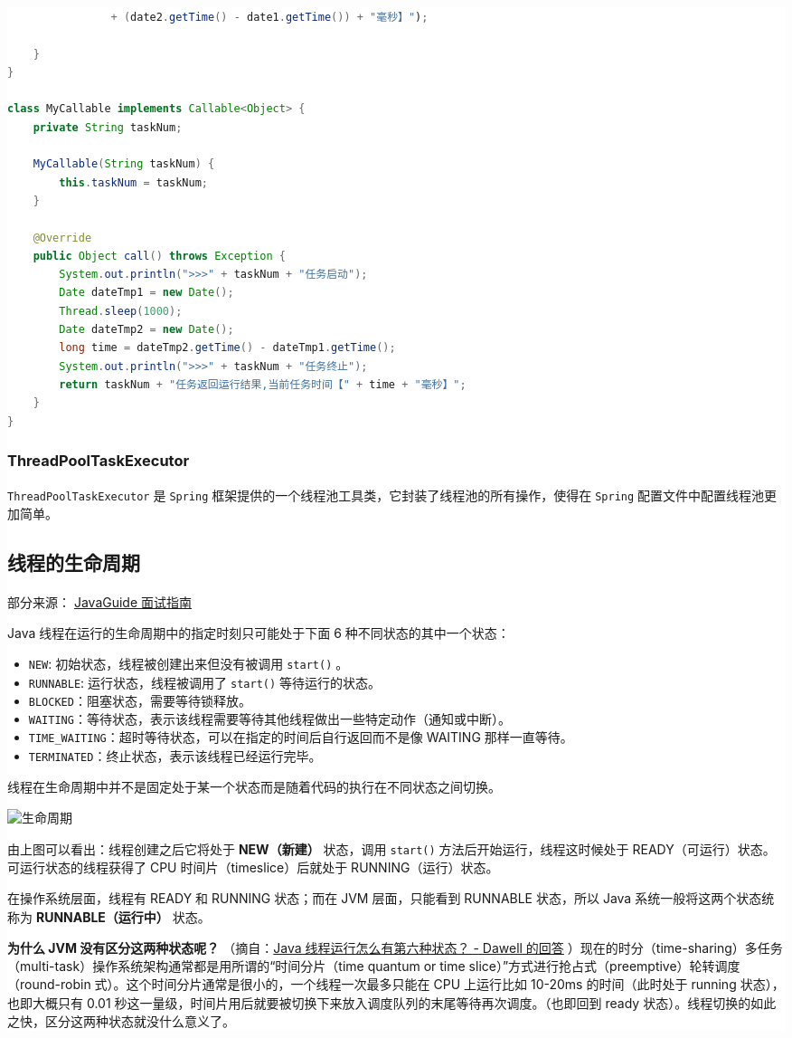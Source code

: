 ```Java
                + (date2.getTime() - date1.getTime()) + "毫秒】");

    }
}

class MyCallable implements Callable<Object> {
    private String taskNum;

    MyCallable(String taskNum) {
        this.taskNum = taskNum;
    }

    @Override
    public Object call() throws Exception {
        System.out.println(">>>" + taskNum + "任务启动");
        Date dateTmp1 = new Date();
        Thread.sleep(1000);
        Date dateTmp2 = new Date();
        long time = dateTmp2.getTime() - dateTmp1.getTime();
        System.out.println(">>>" + taskNum + "任务终止");
        return taskNum + "任务返回运行结果,当前任务时间【" + time + "毫秒】";
    }
}
```

### ThreadPoolTaskExecutor

`ThreadPoolTaskExecutor` 是 `Spring` 框架提供的一个线程池工具类，它封装了线程池的所有操作，使得在 `Spring` 配置文件中配置线程池更加简单。

## 线程的生命周期

部分来源： [JavaGuide 面试指南](https://javaguide.cn/java/concurrent/java-concurrent-questions-01.html)

Java 线程在运行的生命周期中的指定时刻只可能处于下面 6 种不同状态的其中一个状态：

- `NEW`: 初始状态，线程被创建出来但没有被调用 `start()` 。
- `RUNNABLE`: 运行状态，线程被调用了 `start()` 等待运行的状态。
- `BLOCKED`：阻塞状态，需要等待锁释放。
- `WAITING`：等待状态，表示该线程需要等待其他线程做出一些特定动作（通知或中断）。
- `TIME_WAITING`：超时等待状态，可以在指定的时间后自行返回而不是像 WAITING 那样一直等待。
- `TERMINATED`：终止状态，表示该线程已经运行完毕。

线程在生命周期中并不是固定处于某一个状态而是随着代码的执行在不同状态之间切换。

![生命周期](https://oss.javaguide.cn/github/javaguide/java/concurrent/640.png)

由上图可以看出：线程创建之后它将处于 **NEW（新建）** 状态，调用 `start()` 方法后开始运行，线程这时候处于 READY（可运行）状态。可运行状态的线程获得了 CPU 时间片（timeslice）后就处于 RUNNING（运行）状态。

在操作系统层面，线程有 READY 和 RUNNING 状态；而在 JVM 层面，只能看到 RUNNABLE 状态，所以 Java 系统一般将这两个状态统称为 **RUNNABLE（运行中）** 状态。

**为什么 JVM 没有区分这两种状态呢？** （摘自：[Java 线程运行怎么有第六种状态？ - Dawell 的回答](https://www.zhihu.com/question/56494969/answer/154053599) ）现在的时分（time-sharing）多任务（multi-task）操作系统架构通常都是用所谓的“时间分片（time quantum or time slice）”方式进行抢占式（preemptive）轮转调度（round-robin 式）。这个时间分片通常是很小的，一个线程一次最多只能在 CPU 上运行比如 10-20ms 的时间（此时处于 running 状态），也即大概只有 0.01 秒这一量级，时间片用后就要被切换下来放入调度队列的末尾等待再次调度。（也即回到 ready 状态）。线程切换的如此之快，区分这两种状态就没什么意义了。
